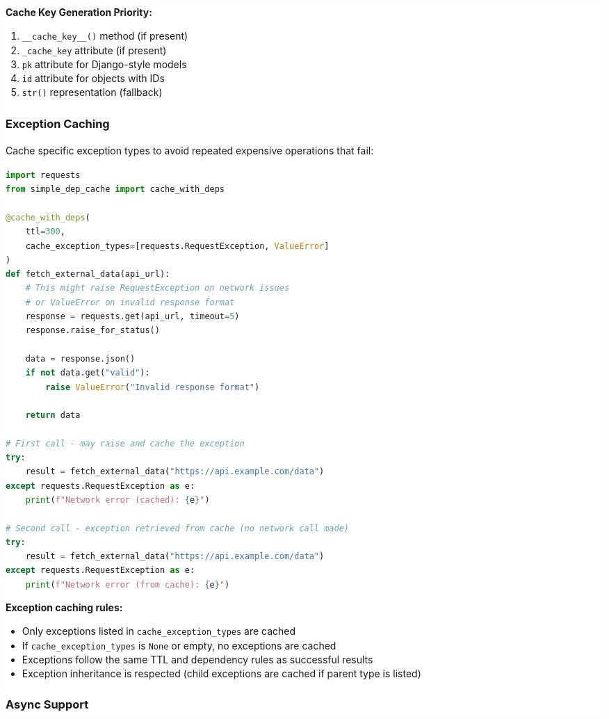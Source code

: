 **Cache Key Generation Priority:**

1. `__cache_key__()` method (if present)
2. `_cache_key` attribute (if present)
3. `pk` attribute for Django-style models
4. `id` attribute for objects with IDs
5. `str()` representation (fallback)

### Exception Caching

Cache specific exception types to avoid repeated expensive operations that fail:

```python
import requests
from simple_dep_cache import cache_with_deps

@cache_with_deps(
    ttl=300,
    cache_exception_types=[requests.RequestException, ValueError]
)
def fetch_external_data(api_url):
    # This might raise RequestException on network issues
    # or ValueError on invalid response format
    response = requests.get(api_url, timeout=5)
    response.raise_for_status()

    data = response.json()
    if not data.get("valid"):
        raise ValueError("Invalid response format")

    return data

# First call - may raise and cache the exception
try:
    result = fetch_external_data("https://api.example.com/data")
except requests.RequestException as e:
    print(f"Network error (cached): {e}")

# Second call - exception retrieved from cache (no network call made)
try:
    result = fetch_external_data("https://api.example.com/data")
except requests.RequestException as e:
    print(f"Network error (from cache): {e}")
```

**Exception caching rules:**

- Only exceptions listed in `cache_exception_types` are cached
- If `cache_exception_types` is `None` or empty, no exceptions are cached
- Exceptions follow the same TTL and dependency rules as successful results
- Exception inheritance is respected (child exceptions are cached if parent type is listed)

### Async Support
